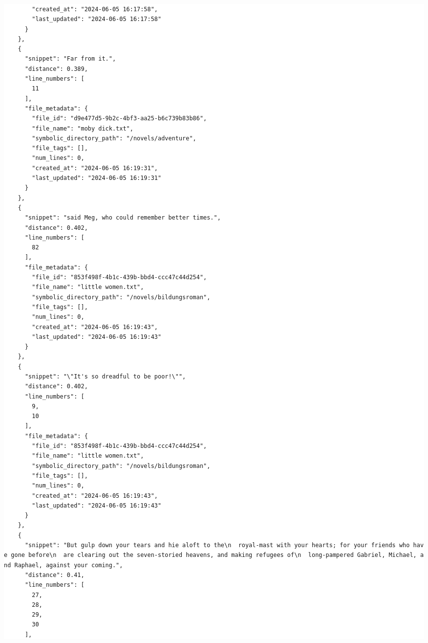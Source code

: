             "created_at": "2024-06-05 16:17:58",
            "last_updated": "2024-06-05 16:17:58"
          }
        },
        {
          "snippet": "Far from it.",
          "distance": 0.389,
          "line_numbers": [
            11
          ],
          "file_metadata": {
            "file_id": "d9e477d5-9b2c-4bf3-aa25-b6c739b83b86",
            "file_name": "moby dick.txt",
            "symbolic_directory_path": "/novels/adventure",
            "file_tags": [],
            "num_lines": 0,
            "created_at": "2024-06-05 16:19:31",
            "last_updated": "2024-06-05 16:19:31"
          }
        },
        {
          "snippet": "said Meg, who could remember better times.",
          "distance": 0.402,
          "line_numbers": [
            82
          ],
          "file_metadata": {
            "file_id": "853f498f-4b1c-439b-bbd4-ccc47c44d254",
            "file_name": "little women.txt",
            "symbolic_directory_path": "/novels/bildungsroman",
            "file_tags": [],
            "num_lines": 0,
            "created_at": "2024-06-05 16:19:43",
            "last_updated": "2024-06-05 16:19:43"
          }
        },
        {
          "snippet": "\"It's so dreadful to be poor!\"",
          "distance": 0.402,
          "line_numbers": [
            9,
            10
          ],
          "file_metadata": {
            "file_id": "853f498f-4b1c-439b-bbd4-ccc47c44d254",
            "file_name": "little women.txt",
            "symbolic_directory_path": "/novels/bildungsroman",
            "file_tags": [],
            "num_lines": 0,
            "created_at": "2024-06-05 16:19:43",
            "last_updated": "2024-06-05 16:19:43"
          }
        },
        {
          "snippet": "But gulp down your tears and hie aloft to the\n  royal-mast with your hearts; for your friends who have gone before\n  are clearing out the seven-storied heavens, and making refugees of\n  long-pampered Gabriel, Michael, and Raphael, against your coming.",
          "distance": 0.41,
          "line_numbers": [
            27,
            28,
            29,
            30
          ],